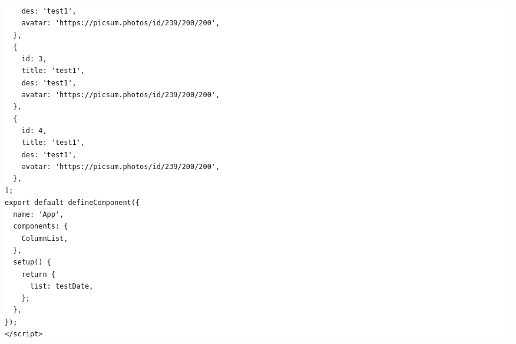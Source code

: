 ```vue
    des: 'test1',
    avatar: 'https://picsum.photos/id/239/200/200',
  },
  {
    id: 3,
    title: 'test1',
    des: 'test1',
    avatar: 'https://picsum.photos/id/239/200/200',
  },
  {
    id: 4,
    title: 'test1',
    des: 'test1',
    avatar: 'https://picsum.photos/id/239/200/200',
  },
];
export default defineComponent({
  name: 'App',
  components: {
    ColumnList,
  },
  setup() {
    return {
      list: testDate,
    };
  },
});
</script>
```
